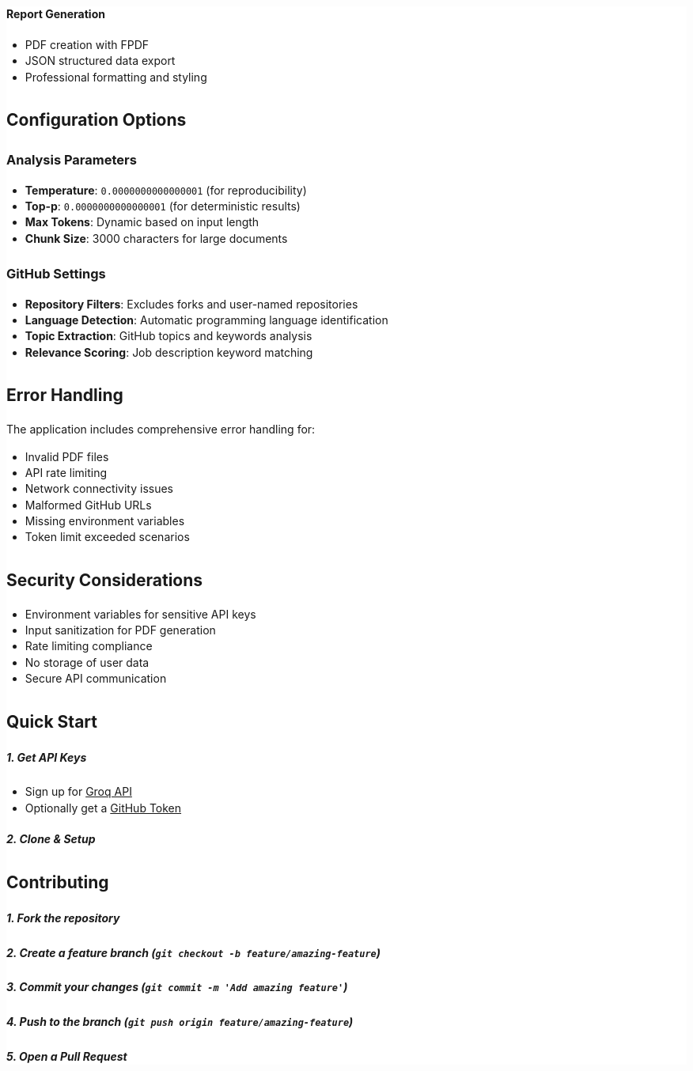 #### Report Generation
- PDF creation with FPDF
- JSON structured data export
- Professional formatting and styling

## Configuration Options

### Analysis Parameters
- **Temperature**: `0.0000000000000001` (for reproducibility)
- **Top-p**: `0.0000000000000001` (for deterministic results)
- **Max Tokens**: Dynamic based on input length
- **Chunk Size**: 3000 characters for large documents

### GitHub Settings
- **Repository Filters**: Excludes forks and user-named repositories
- **Language Detection**: Automatic programming language identification
- **Topic Extraction**: GitHub topics and keywords analysis
- **Relevance Scoring**: Job description keyword matching

## Error Handling

The application includes comprehensive error handling for:
- Invalid PDF files
- API rate limiting
- Network connectivity issues
- Malformed GitHub URLs
- Missing environment variables
- Token limit exceeded scenarios

## Security Considerations

- Environment variables for sensitive API keys
- Input sanitization for PDF generation
- Rate limiting compliance
- No storage of user data
- Secure API communication

## Quick Start

##### 1. **Get API Keys**
   - Sign up for [Groq API](https://console.groq.com/)
   - Optionally get a [GitHub Token](https://github.com/settings/tokens)

##### 2. **Clone & Setup**

## Contributing

##### 1. Fork the repository
##### 2. Create a feature branch (`git checkout -b feature/amazing-feature`)
##### 3. Commit your changes (`git commit -m 'Add amazing feature'`)
##### 4. Push to the branch (`git push origin feature/amazing-feature`)
##### 5. Open a Pull Request
